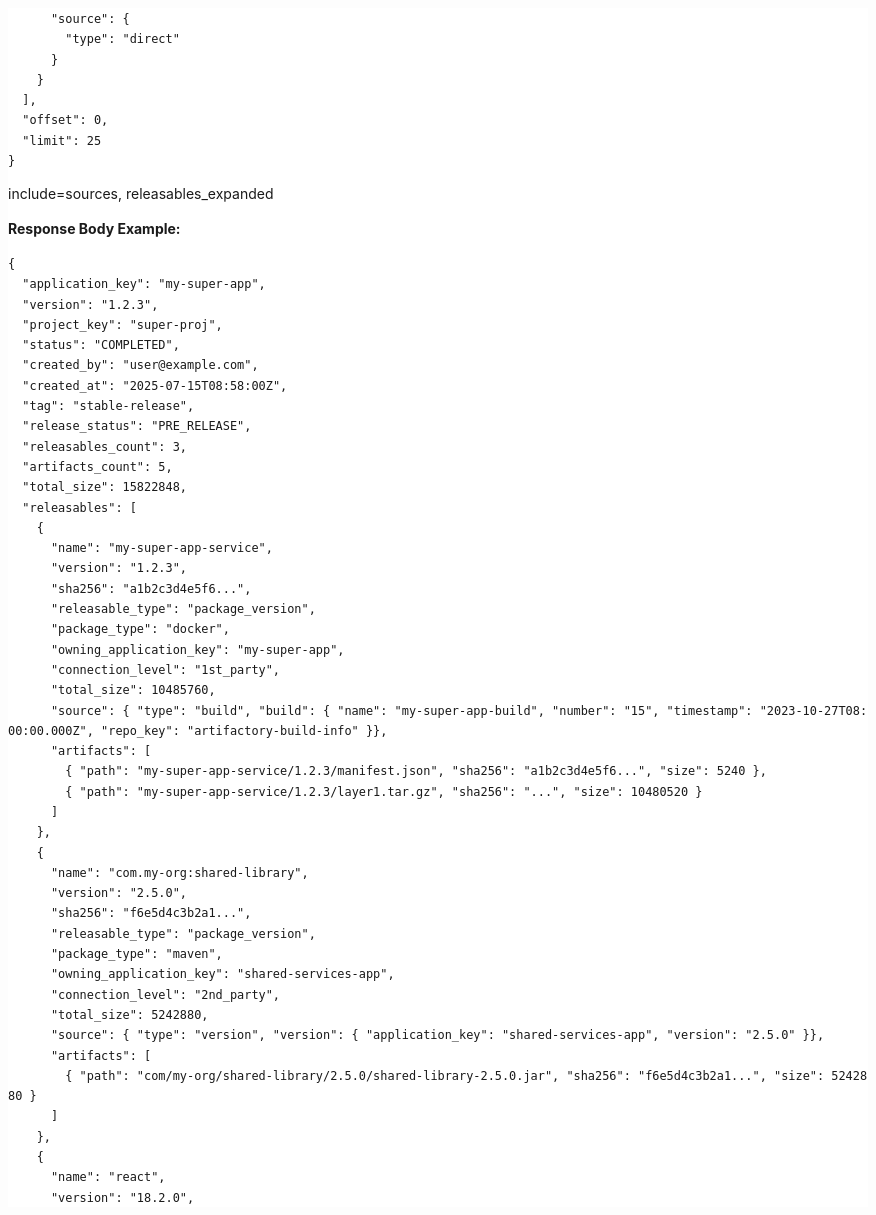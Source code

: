 ```
      "source": {
        "type": "direct"
      }
    }
  ],
  "offset": 0,
  "limit": 25
}
```

include=sources, releasables\_expanded

**Response Body Example:**

```
{
  "application_key": "my-super-app",
  "version": "1.2.3",
  "project_key": "super-proj",
  "status": "COMPLETED",
  "created_by": "user@example.com",
  "created_at": "2025-07-15T08:58:00Z",
  "tag": "stable-release",
  "release_status": "PRE_RELEASE",
  "releasables_count": 3,
  "artifacts_count": 5,
  "total_size": 15822848,
  "releasables": [
    {
      "name": "my-super-app-service",
      "version": "1.2.3",
      "sha256": "a1b2c3d4e5f6...",
      "releasable_type": "package_version",
      "package_type": "docker",
      "owning_application_key": "my-super-app",
      "connection_level": "1st_party",
      "total_size": 10485760,
      "source": { "type": "build", "build": { "name": "my-super-app-build", "number": "15", "timestamp": "2023-10-27T08:00:00.000Z", "repo_key": "artifactory-build-info" }},
      "artifacts": [
        { "path": "my-super-app-service/1.2.3/manifest.json", "sha256": "a1b2c3d4e5f6...", "size": 5240 },
        { "path": "my-super-app-service/1.2.3/layer1.tar.gz", "sha256": "...", "size": 10480520 }
      ]
    },
    {
      "name": "com.my-org:shared-library",
      "version": "2.5.0",
      "sha256": "f6e5d4c3b2a1...",
      "releasable_type": "package_version",
      "package_type": "maven",
      "owning_application_key": "shared-services-app",
      "connection_level": "2nd_party",
      "total_size": 5242880,
      "source": { "type": "version", "version": { "application_key": "shared-services-app", "version": "2.5.0" }},
      "artifacts": [
        { "path": "com/my-org/shared-library/2.5.0/shared-library-2.5.0.jar", "sha256": "f6e5d4c3b2a1...", "size": 5242880 }
      ]
    },
    {
      "name": "react",
      "version": "18.2.0",
```